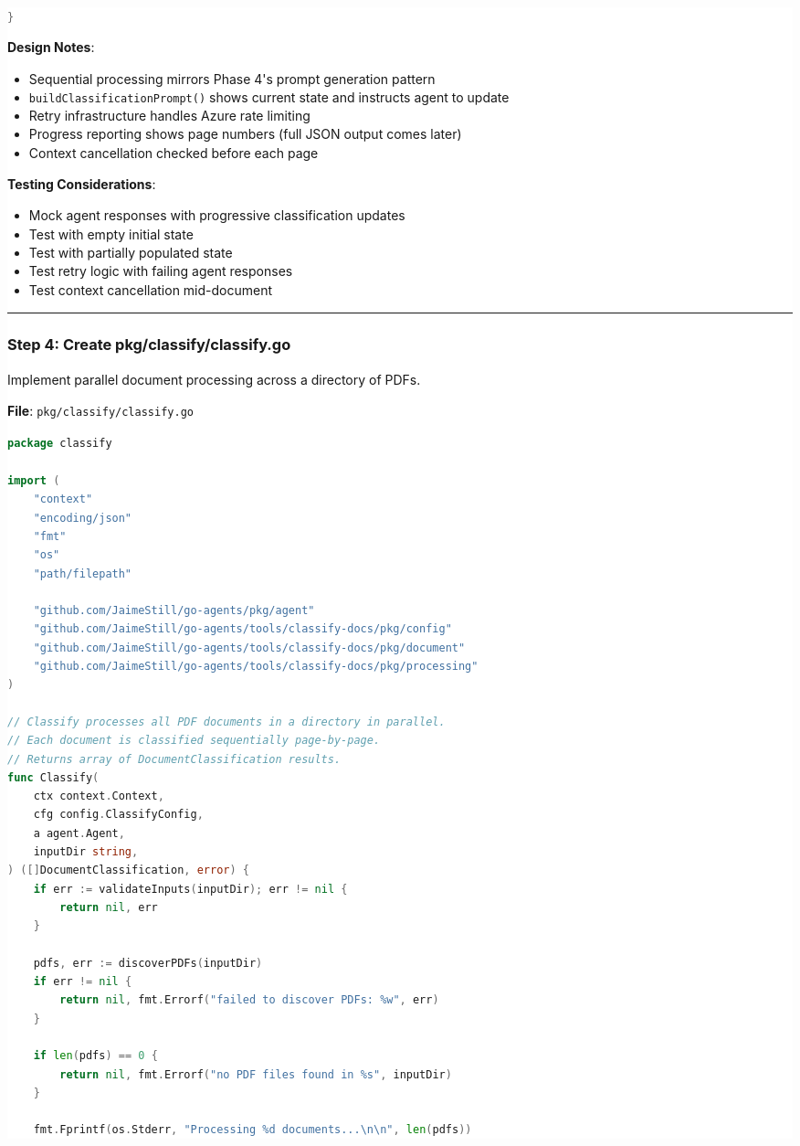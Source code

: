 ```go
}
```

**Design Notes**:
- Sequential processing mirrors Phase 4's prompt generation pattern
- `buildClassificationPrompt()` shows current state and instructs agent to update
- Retry infrastructure handles Azure rate limiting
- Progress reporting shows page numbers (full JSON output comes later)
- Context cancellation checked before each page

**Testing Considerations**:
- Mock agent responses with progressive classification updates
- Test with empty initial state
- Test with partially populated state
- Test retry logic with failing agent responses
- Test context cancellation mid-document

---

### Step 4: Create pkg/classify/classify.go

Implement parallel document processing across a directory of PDFs.

**File**: `pkg/classify/classify.go`

```go
package classify

import (
	"context"
	"encoding/json"
	"fmt"
	"os"
	"path/filepath"

	"github.com/JaimeStill/go-agents/pkg/agent"
	"github.com/JaimeStill/go-agents/tools/classify-docs/pkg/config"
	"github.com/JaimeStill/go-agents/tools/classify-docs/pkg/document"
	"github.com/JaimeStill/go-agents/tools/classify-docs/pkg/processing"
)

// Classify processes all PDF documents in a directory in parallel.
// Each document is classified sequentially page-by-page.
// Returns array of DocumentClassification results.
func Classify(
	ctx context.Context,
	cfg config.ClassifyConfig,
	a agent.Agent,
	inputDir string,
) ([]DocumentClassification, error) {
	if err := validateInputs(inputDir); err != nil {
		return nil, err
	}

	pdfs, err := discoverPDFs(inputDir)
	if err != nil {
		return nil, fmt.Errorf("failed to discover PDFs: %w", err)
	}

	if len(pdfs) == 0 {
		return nil, fmt.Errorf("no PDF files found in %s", inputDir)
	}

	fmt.Fprintf(os.Stderr, "Processing %d documents...\n\n", len(pdfs))

```